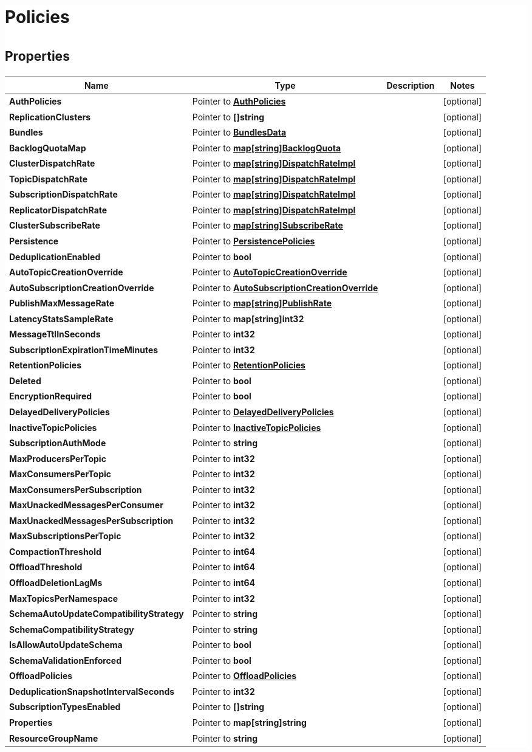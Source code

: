 # Policies

## Properties

Name | Type | Description | Notes
------------ | ------------- | ------------- | -------------
**AuthPolicies** | Pointer to [**AuthPolicies**](AuthPolicies.md) |  | [optional] 
**ReplicationClusters** | Pointer to **[]string** |  | [optional] 
**Bundles** | Pointer to [**BundlesData**](BundlesData.md) |  | [optional] 
**BacklogQuotaMap** | Pointer to [**map[string]BacklogQuota**](BacklogQuota.md) |  | [optional] 
**ClusterDispatchRate** | Pointer to [**map[string]DispatchRateImpl**](DispatchRateImpl.md) |  | [optional] 
**TopicDispatchRate** | Pointer to [**map[string]DispatchRateImpl**](DispatchRateImpl.md) |  | [optional] 
**SubscriptionDispatchRate** | Pointer to [**map[string]DispatchRateImpl**](DispatchRateImpl.md) |  | [optional] 
**ReplicatorDispatchRate** | Pointer to [**map[string]DispatchRateImpl**](DispatchRateImpl.md) |  | [optional] 
**ClusterSubscribeRate** | Pointer to [**map[string]SubscribeRate**](SubscribeRate.md) |  | [optional] 
**Persistence** | Pointer to [**PersistencePolicies**](PersistencePolicies.md) |  | [optional] 
**DeduplicationEnabled** | Pointer to **bool** |  | [optional] 
**AutoTopicCreationOverride** | Pointer to [**AutoTopicCreationOverride**](AutoTopicCreationOverride.md) |  | [optional] 
**AutoSubscriptionCreationOverride** | Pointer to [**AutoSubscriptionCreationOverride**](AutoSubscriptionCreationOverride.md) |  | [optional] 
**PublishMaxMessageRate** | Pointer to [**map[string]PublishRate**](PublishRate.md) |  | [optional] 
**LatencyStatsSampleRate** | Pointer to **map[string]int32** |  | [optional] 
**MessageTtlInSeconds** | Pointer to **int32** |  | [optional] 
**SubscriptionExpirationTimeMinutes** | Pointer to **int32** |  | [optional] 
**RetentionPolicies** | Pointer to [**RetentionPolicies**](RetentionPolicies.md) |  | [optional] 
**Deleted** | Pointer to **bool** |  | [optional] 
**EncryptionRequired** | Pointer to **bool** |  | [optional] 
**DelayedDeliveryPolicies** | Pointer to [**DelayedDeliveryPolicies**](DelayedDeliveryPolicies.md) |  | [optional] 
**InactiveTopicPolicies** | Pointer to [**InactiveTopicPolicies**](InactiveTopicPolicies.md) |  | [optional] 
**SubscriptionAuthMode** | Pointer to **string** |  | [optional] 
**MaxProducersPerTopic** | Pointer to **int32** |  | [optional] 
**MaxConsumersPerTopic** | Pointer to **int32** |  | [optional] 
**MaxConsumersPerSubscription** | Pointer to **int32** |  | [optional] 
**MaxUnackedMessagesPerConsumer** | Pointer to **int32** |  | [optional] 
**MaxUnackedMessagesPerSubscription** | Pointer to **int32** |  | [optional] 
**MaxSubscriptionsPerTopic** | Pointer to **int32** |  | [optional] 
**CompactionThreshold** | Pointer to **int64** |  | [optional] 
**OffloadThreshold** | Pointer to **int64** |  | [optional] 
**OffloadDeletionLagMs** | Pointer to **int64** |  | [optional] 
**MaxTopicsPerNamespace** | Pointer to **int32** |  | [optional] 
**SchemaAutoUpdateCompatibilityStrategy** | Pointer to **string** |  | [optional] 
**SchemaCompatibilityStrategy** | Pointer to **string** |  | [optional] 
**IsAllowAutoUpdateSchema** | Pointer to **bool** |  | [optional] 
**SchemaValidationEnforced** | Pointer to **bool** |  | [optional] 
**OffloadPolicies** | Pointer to [**OffloadPolicies**](OffloadPolicies.md) |  | [optional] 
**DeduplicationSnapshotIntervalSeconds** | Pointer to **int32** |  | [optional] 
**SubscriptionTypesEnabled** | Pointer to **[]string** |  | [optional] 
**Properties** | Pointer to **map[string]string** |  | [optional] 
**ResourceGroupName** | Pointer to **string** |  | [optional] 
